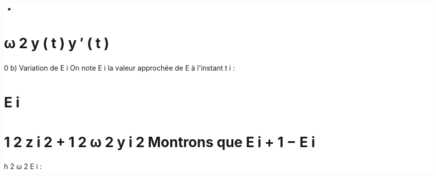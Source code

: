 +
ω
2
y
(
t
)
y
′
(
t
)
=
0
b) Variation de 
E
i
On note 
E
i
 la valeur approchée de 
E
 à l'instant 
t
i
 :

E
i
=
1
2
z
i
2
+
1
2
ω
2
y
i
2
Montrons que 
E
i
+
1
−
E
i
=
h
2
ω
2
E
i
 :
